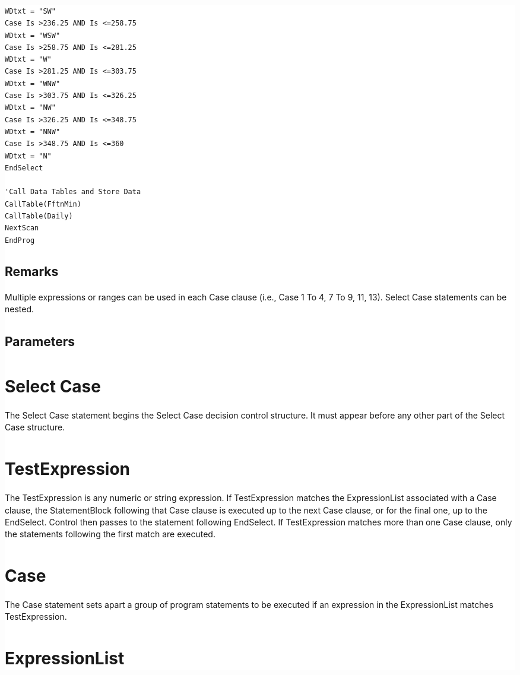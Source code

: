 ```
WDtxt = "SW"
Case Is >236.25 AND Is <=258.75
WDtxt = "WSW"
Case Is >258.75 AND Is <=281.25
WDtxt = "W"
Case Is >281.25 AND Is <=303.75
WDtxt = "WNW"
Case Is >303.75 AND Is <=326.25
WDtxt = "NW"
Case Is >326.25 AND Is <=348.75
WDtxt = "NNW"
Case Is >348.75 AND Is <=360
WDtxt = "N"
EndSelect

'Call Data Tables and Store Data
CallTable(FftnMin)
CallTable(Daily)
NextScan
EndProg
```

## Remarks

Multiple expressions or ranges can be used in each Case clause (i.e., Case 1 To 4, 7 To 9, 11, 13). Select Case statements can be nested.

## Parameters

# Select Case

The Select Case statement begins the Select Case decision control structure. It must appear before any other part of the Select Case structure.

# TestExpression

The TestExpression is any numeric or string expression. If TestExpression matches the ExpressionList associated with a Case clause, the StatementBlock following that Case clause is executed up to the next Case clause, or for the final one, up to the EndSelect. Control then passes to the statement following EndSelect. If TestExpression matches more than one Case clause, only the statements following the first match are executed.

# Case

The Case statement sets apart a group of program statements to be executed if an expression in the ExpressionList matches TestExpression.

# ExpressionList
